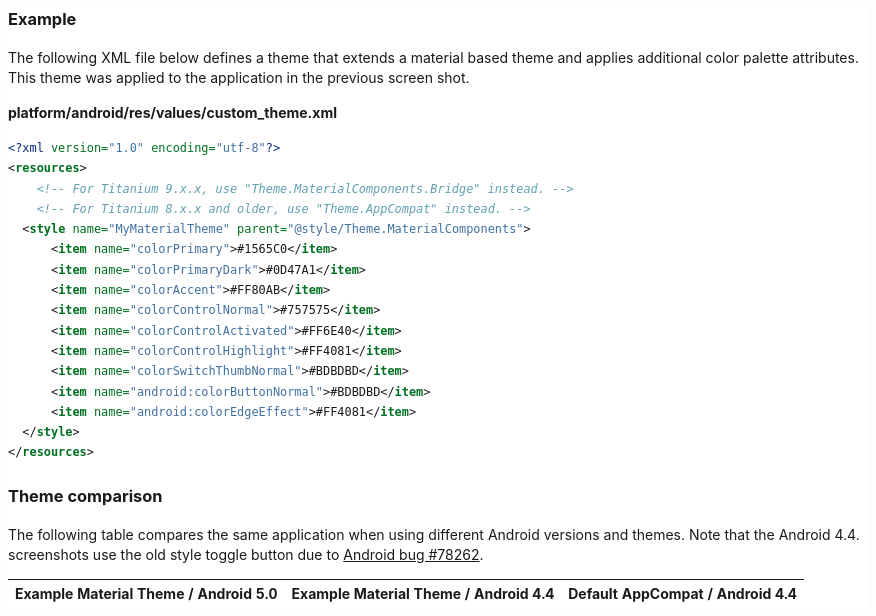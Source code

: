 ### Example

The following XML file below defines a theme that extends a material based theme and applies additional color palette attributes. This theme was applied to the application in the previous screen shot.

**platform/android/res/values/custom\_theme.xml**

```xml
<?xml version="1.0" encoding="utf-8"?>
<resources>
    <!-- For Titanium 9.x.x, use "Theme.MaterialComponents.Bridge" instead. -->
    <!-- For Titanium 8.x.x and older, use "Theme.AppCompat" instead. -->
  <style name="MyMaterialTheme" parent="@style/Theme.MaterialComponents">
      <item name="colorPrimary">#1565C0</item>
      <item name="colorPrimaryDark">#0D47A1</item>
      <item name="colorAccent">#FF80AB</item>
      <item name="colorControlNormal">#757575</item>
      <item name="colorControlActivated">#FF6E40</item>
      <item name="colorControlHighlight">#FF4081</item>
      <item name="colorSwitchThumbNormal">#BDBDBD</item>
      <item name="android:colorButtonNormal">#BDBDBD</item>
      <item name="android:colorEdgeEffect">#FF4081</item>
  </style>
</resources>
```

### Theme comparison

The following table compares the same application when using different Android versions and themes. Note that the Android 4.4. screenshots use the old style toggle button due to [Android bug #78262](https://code.google.com/p/android/issues/detail?id=78262).

| Example Material Theme / Android 5.0 | Example Material Theme / Android 4.4 | Default AppCompat / Android 4.4 |
| --- | --- | --- |